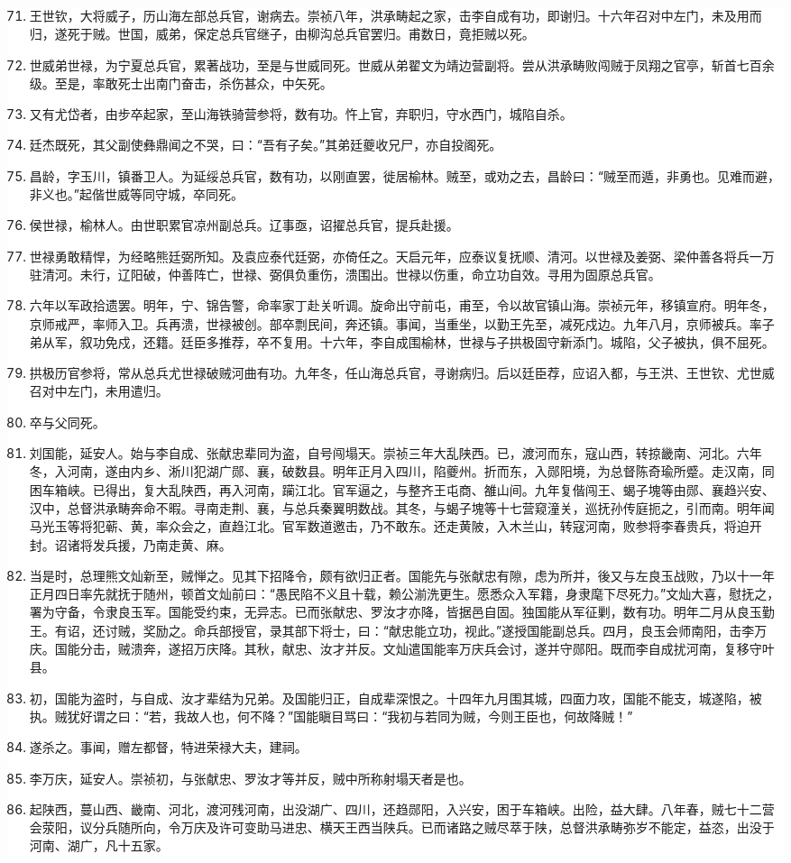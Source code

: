 71. <span id="列传第一百五十七-71"></span>
王世钦，大将威子，历山海左部总兵官，谢病去。崇祯八年，洪承畴起之家，击李自成有功，即谢归。十六年召对中左门，未及用而归，遂死于贼。世国，威弟，保定总兵官继子，由柳沟总兵官罢归。甫数日，竟拒贼以死。

72. <span id="列传第一百五十七-72"></span>
世威弟世禄，为宁夏总兵官，累著战功，至是与世威同死。世威从弟翟文为靖边营副将。尝从洪承畴败闯贼于凤翔之官亭，斩首七百余级。至是，率敢死士出南门奋击，杀伤甚众，中矢死。

73. <span id="列传第一百五十七-73"></span>
又有尤岱者，由步卒起家，至山海铁骑营参将，数有功。忤上官，弃职归，守水西门，城陷自杀。

74. <span id="列传第一百五十七-74"></span>
廷杰既死，其父副使彝鼎闻之不哭，曰：“吾有子矣。”其弟廷夔收兄尸，亦自投阁死。

75. <span id="列传第一百五十七-75"></span>
昌龄，字玉川，镇番卫人。为延绥总兵官，数有功，以刚直罢，徙居榆林。贼至，或劝之去，昌龄曰：“贼至而遁，非勇也。见难而避，非义也。”起偕世威等同守城，卒同死。

76. <span id="列传第一百五十七-76"></span>
侯世禄，榆林人。由世职累官凉州副总兵。辽事亟，诏擢总兵官，提兵赴援。

77. <span id="列传第一百五十七-77"></span>
世禄勇敢精悍，为经略熊廷弼所知。及袁应泰代廷弼，亦倚任之。天启元年，应泰议复抚顺、清河。以世禄及姜弼、梁仲善各将兵一万驻清河。未行，辽阳破，仲善阵亡，世禄、弼俱负重伤，溃围出。世禄以伤重，命立功自效。寻用为固原总兵官。

78. <span id="列传第一百五十七-78"></span>
六年以军政拾遗罢。明年，宁、锦告警，命率家丁赴关听调。旋命出守前屯，甫至，令以故官镇山海。崇祯元年，移镇宣府。明年冬，京师戒严，率师入卫。兵再溃，世禄被创。部卒剽民间，奔还镇。事闻，当重坐，以勤王先至，减死戍边。九年八月，京师被兵。率子弟从军，叙功免戍，还籍。廷臣多推荐，卒不复用。十六年，李自成围榆林，世禄与子拱极固守新添门。城陷，父子被执，俱不屈死。

79. <span id="列传第一百五十七-79"></span>
拱极历官参将，常从总兵尤世禄破贼河曲有功。九年冬，任山海总兵官，寻谢病归。后以廷臣荐，应诏入都，与王洪、王世钦、尤世威召对中左门，未用遣归。

80. <span id="列传第一百五十七-80"></span>
卒与父同死。

81. <span id="列传第一百五十七-81"></span>
刘国能，延安人。始与李自成、张献忠辈同为盗，自号闯塌天。崇祯三年大乱陕西。已，渡河而东，寇山西，转掠畿南、河北。六年冬，入河南，遂由内乡、淅川犯湖广郧、襄，破数县。明年正月入四川，陷夔州。折而东，入郧阳境，为总督陈奇瑜所蹙。走汉南，同困车箱峡。已得出，复大乱陕西，再入河南，躏江北。官军逼之，与整齐王屯商、雒山间。九年复偕闯王、蝎子塊等由郧、襄趋兴安、汉中，总督洪承畴奔命不暇。寻南走荆、襄，与总兵秦翼明数战。其冬，与蝎子塊等十七营窥潼关，巡抚孙传庭扼之，引而南。明年闻马光玉等将犯蕲、黄，率众会之，直趋江北。官军数道邀击，乃不敢东。还走黄陂，入木兰山，转寇河南，败参将李春贵兵，将迫开封。诏诸将发兵援，乃南走黄、麻。

82. <span id="列传第一百五十七-82"></span>
当是时，总理熊文灿新至，贼惮之。见其下招降令，颇有欲归正者。国能先与张献忠有隙，虑为所并，後又与左良玉战败，乃以十一年正月四日率先就抚于随州，顿首文灿前曰：“愚民陷不义且十载，赖公湔洗更生。愿悉众入军籍，身隶麾下尽死力。”文灿大喜，慰抚之，署为守备，令隶良玉军。国能受约束，无异志。已而张献忠、罗汝才亦降，皆据邑自固。独国能从军征剿，数有功。明年二月从良玉勤王。有诏，还讨贼，奖励之。命兵部授官，录其部下将士，曰：“献忠能立功，视此。”遂授国能副总兵。四月，良玉会师南阳，击李万庆。国能分击，贼溃奔，遂招万庆降。其秋，献忠、汝才并反。文灿遣国能率万庆兵会讨，遂并守郧阳。既而李自成扰河南，复移守叶县。

83. <span id="列传第一百五十七-83"></span>
初，国能为盗时，与自成、汝才辈结为兄弟。及国能归正，自成辈深恨之。十四年九月围其城，四面力攻，国能不能支，城遂陷，被执。贼犹好谓之曰：“若，我故人也，何不降？”国能瞋目骂曰：“我初与若同为贼，今则王臣也，何故降贼！”

84. <span id="列传第一百五十七-84"></span>
遂杀之。事闻，赠左都督，特进荣禄大夫，建祠。

85. <span id="列传第一百五十七-85"></span>
李万庆，延安人。崇祯初，与张献忠、罗汝才等并反，贼中所称射塌天者是也。

86. <span id="列传第一百五十七-86"></span>
起陕西，蔓山西、畿南、河北，渡河残河南，出没湖广、四川，还趋郧阳，入兴安，困于车箱峡。出险，益大肆。八年春，贼七十二营会荥阳，议分兵随所向，令万庆及许可变助马进忠、横天王西当陕兵。已而诸路之贼尽萃于陕，总督洪承畴弥岁不能定，益恣，出没于河南、湖广，凡十五家。
